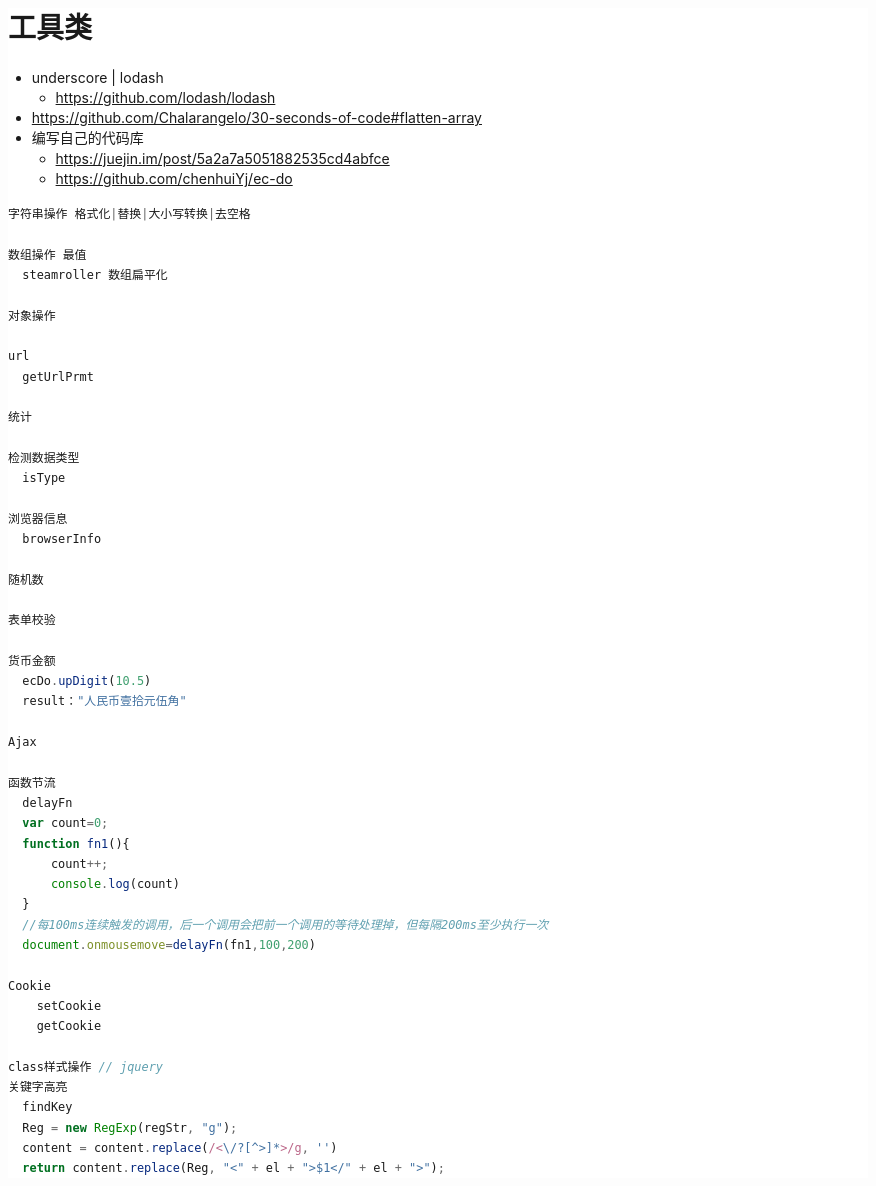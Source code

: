 # 工具类

- underscore | lodash
  - https://github.com/lodash/lodash
- https://github.com/Chalarangelo/30-seconds-of-code#flatten-array
- 编写自己的代码库
  - https://juejin.im/post/5a2a7a5051882535cd4abfce
  - https://github.com/chenhuiYj/ec-do

```js
字符串操作 格式化|替换|大小写转换|去空格

数组操作 最值
  steamroller 数组扁平化

对象操作

url
  getUrlPrmt

统计

检测数据类型
  isType

浏览器信息
  browserInfo

随机数

表单校验

货币金额
  ecDo.upDigit(10.5)
  result："人民币壹拾元伍角"

Ajax

函数节流
  delayFn
  var count=0;
  function fn1(){
      count++;
      console.log(count)
  }
  //每100ms连续触发的调用，后一个调用会把前一个调用的等待处理掉，但每隔200ms至少执行一次
  document.onmousemove=delayFn(fn1,100,200)

Cookie
    setCookie
    getCookie

class样式操作 // jquery
关键字高亮
  findKey
  Reg = new RegExp(regStr, "g");
  content = content.replace(/<\/?[^>]*>/g, '')
  return content.replace(Reg, "<" + el + ">$1</" + el + ">");

```  
